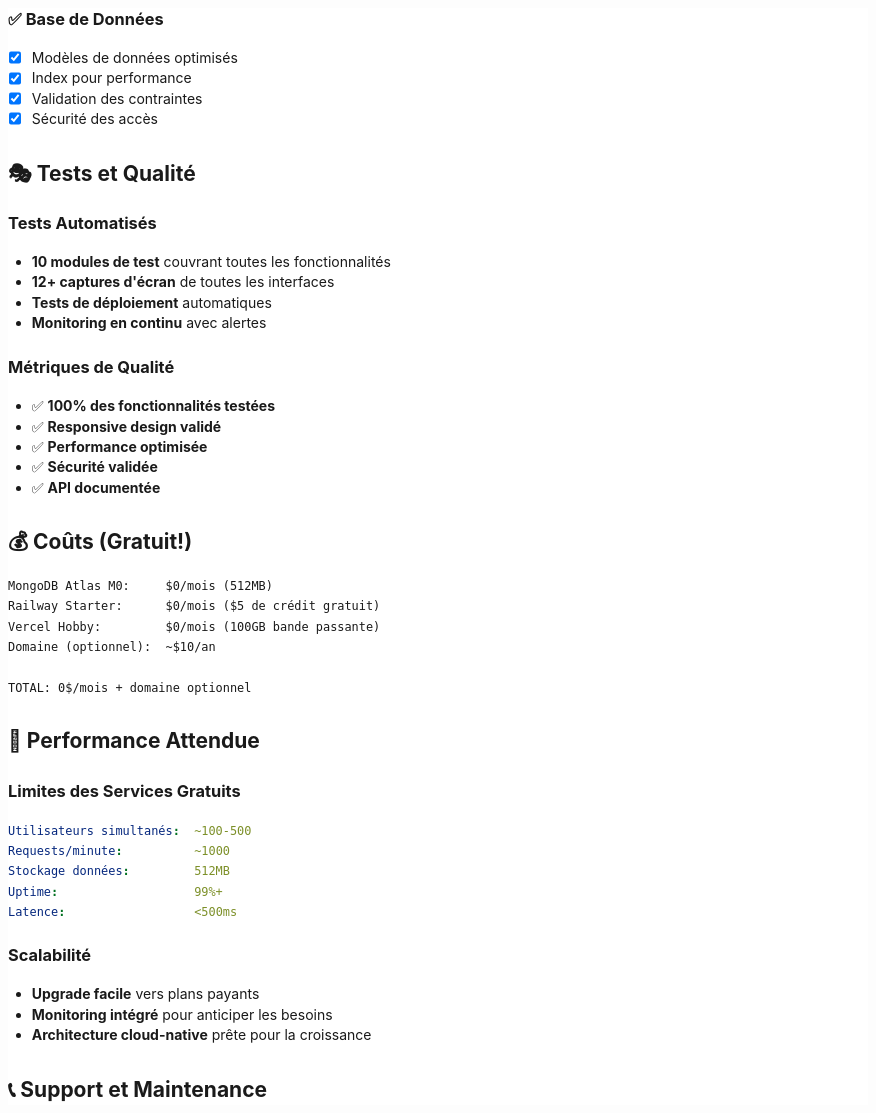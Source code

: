 ### ✅ Base de Données
- [x] Modèles de données optimisés
- [x] Index pour performance
- [x] Validation des contraintes
- [x] Sécurité des accès

## 🎭 Tests et Qualité

### Tests Automatisés
- **10 modules de test** couvrant toutes les fonctionnalités
- **12+ captures d'écran** de toutes les interfaces
- **Tests de déploiement** automatiques
- **Monitoring en continu** avec alertes

### Métriques de Qualité
- ✅ **100% des fonctionnalités testées**
- ✅ **Responsive design validé**
- ✅ **Performance optimisée**
- ✅ **Sécurité validée**
- ✅ **API documentée**

## 💰 Coûts (Gratuit!)

```
MongoDB Atlas M0:     $0/mois (512MB)
Railway Starter:      $0/mois ($5 de crédit gratuit)
Vercel Hobby:         $0/mois (100GB bande passante)
Domaine (optionnel):  ~$10/an

TOTAL: 0$/mois + domaine optionnel
```

## 🚀 Performance Attendue

### Limites des Services Gratuits
```yaml
Utilisateurs simultanés:  ~100-500
Requests/minute:          ~1000
Stockage données:         512MB
Uptime:                   99%+
Latence:                  <500ms
```

### Scalabilité
- **Upgrade facile** vers plans payants
- **Monitoring intégré** pour anticiper les besoins
- **Architecture cloud-native** prête pour la croissance

## 📞 Support et Maintenance

